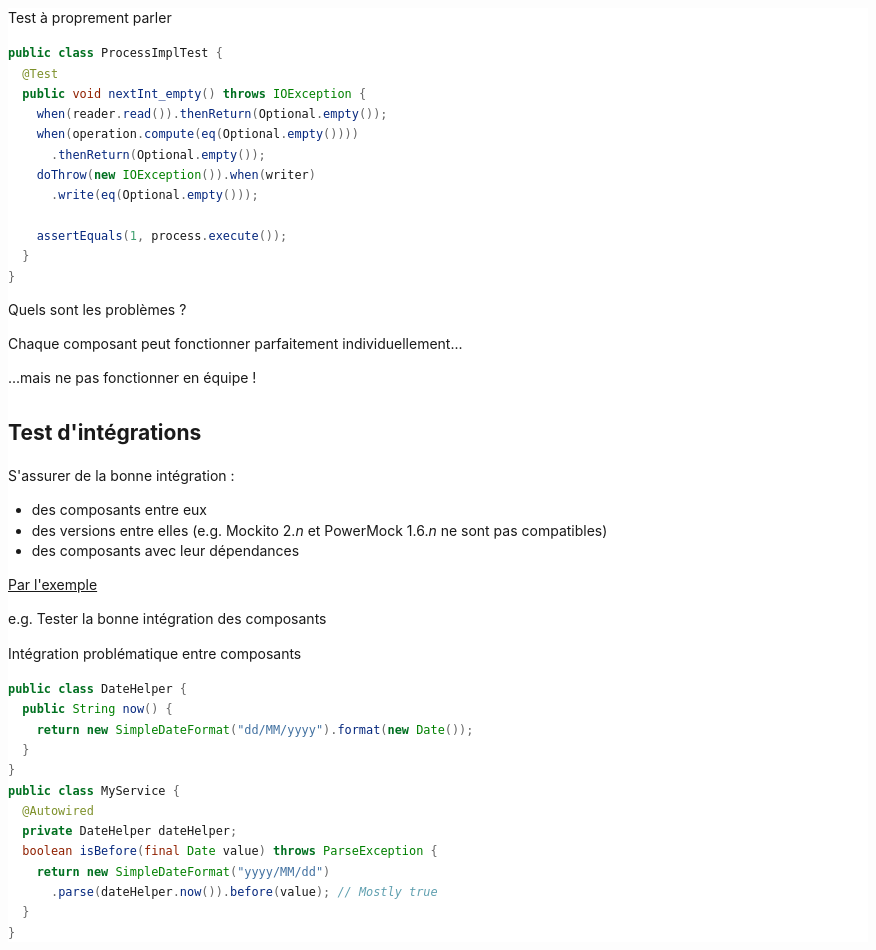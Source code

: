
Test à proprement parler

```java
public class ProcessImplTest {
  @Test
  public void nextInt_empty() throws IOException {
    when(reader.read()).thenReturn(Optional.empty());
    when(operation.compute(eq(Optional.empty())))
      .thenReturn(Optional.empty());
    doThrow(new IOException()).when(writer)
      .write(eq(Optional.empty()));

    assertEquals(1, process.execute());
  }
}
```


Quels sont les problèmes ?


Chaque composant peut fonctionner parfaitement individuellement...


...mais ne pas fonctionner en équipe !


## Test d'intégrations


S'assurer de la bonne intégration :

* des composants entre eux
* des versions entre elles (e.g. Mockito 2.*n* et PowerMock 1.6.*n* ne sont pas compatibles)
* des composants avec leur dépendances


[Par l'exemple](https://twitter.com/thepracticaldev/status/687672086152753152)


e.g. Tester la bonne intégration des composants


Intégration problématique entre composants

```java
public class DateHelper {
  public String now() {
    return new SimpleDateFormat("dd/MM/yyyy").format(new Date());
  }
}
public class MyService {
  @Autowired
  private DateHelper dateHelper;
  boolean isBefore(final Date value) throws ParseException {
    return new SimpleDateFormat("yyyy/MM/dd")
      .parse(dateHelper.now()).before(value); // Mostly true
  }
}
```
